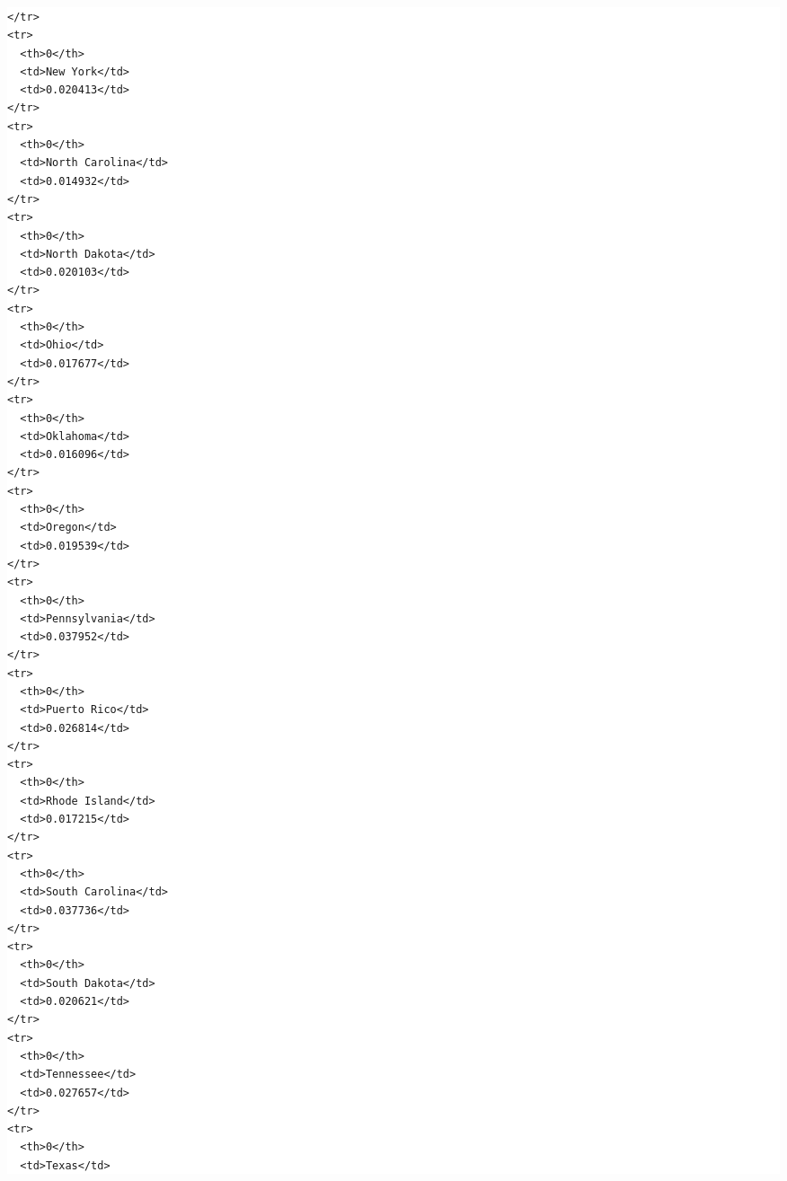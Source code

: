     </tr>
    <tr>
      <th>0</th>
      <td>New York</td>
      <td>0.020413</td>
    </tr>
    <tr>
      <th>0</th>
      <td>North Carolina</td>
      <td>0.014932</td>
    </tr>
    <tr>
      <th>0</th>
      <td>North Dakota</td>
      <td>0.020103</td>
    </tr>
    <tr>
      <th>0</th>
      <td>Ohio</td>
      <td>0.017677</td>
    </tr>
    <tr>
      <th>0</th>
      <td>Oklahoma</td>
      <td>0.016096</td>
    </tr>
    <tr>
      <th>0</th>
      <td>Oregon</td>
      <td>0.019539</td>
    </tr>
    <tr>
      <th>0</th>
      <td>Pennsylvania</td>
      <td>0.037952</td>
    </tr>
    <tr>
      <th>0</th>
      <td>Puerto Rico</td>
      <td>0.026814</td>
    </tr>
    <tr>
      <th>0</th>
      <td>Rhode Island</td>
      <td>0.017215</td>
    </tr>
    <tr>
      <th>0</th>
      <td>South Carolina</td>
      <td>0.037736</td>
    </tr>
    <tr>
      <th>0</th>
      <td>South Dakota</td>
      <td>0.020621</td>
    </tr>
    <tr>
      <th>0</th>
      <td>Tennessee</td>
      <td>0.027657</td>
    </tr>
    <tr>
      <th>0</th>
      <td>Texas</td>